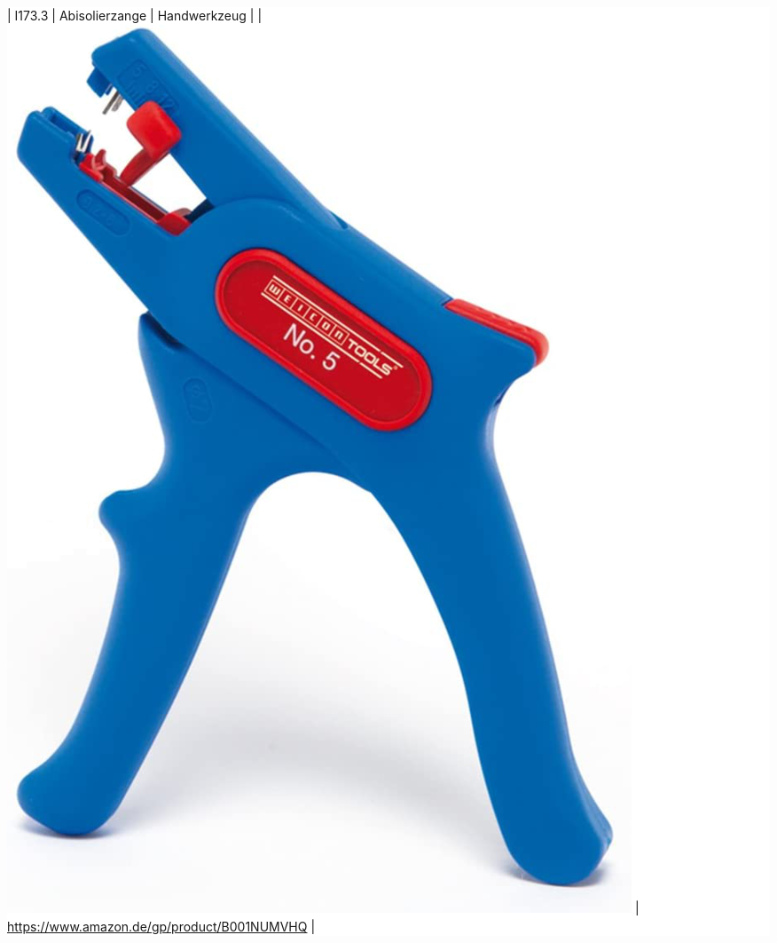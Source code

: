 | I173.3 | Abisolierzange                                                         | Handwerkzeug                             |            | ![](BilderInventar/fertig/I173.png)   | https://www.amazon.de/gp/product/B001NUMVHQ                                                                                                                                                                      |